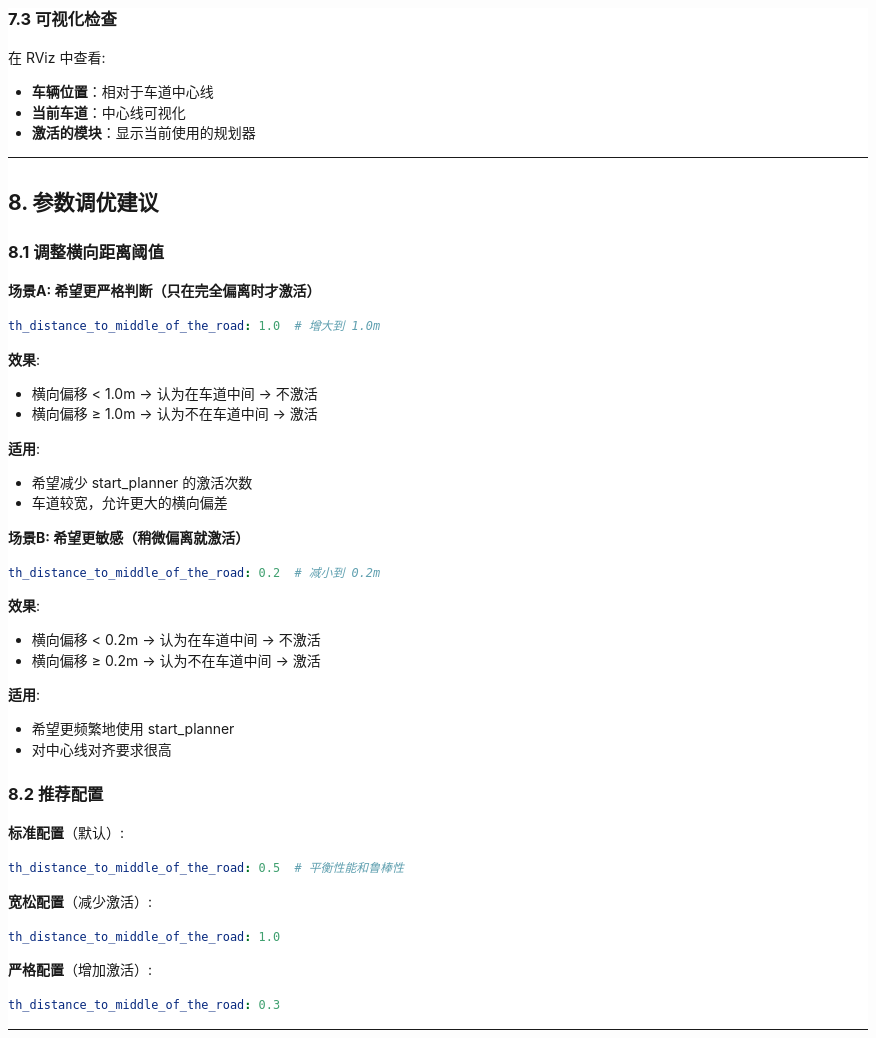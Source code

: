 ### 7.3 可视化检查

在 RViz 中查看:
- **车辆位置**：相对于车道中心线
- **当前车道**：中心线可视化
- **激活的模块**：显示当前使用的规划器

---

## 8. 参数调优建议

### 8.1 调整横向距离阈值

**场景A: 希望更严格判断（只在完全偏离时才激活）**

```yaml
th_distance_to_middle_of_the_road: 1.0  # 增大到 1.0m
```

**效果**:
- 横向偏移 < 1.0m → 认为在车道中间 → 不激活
- 横向偏移 ≥ 1.0m → 认为不在车道中间 → 激活

**适用**:
- 希望减少 start_planner 的激活次数
- 车道较宽，允许更大的横向偏差

**场景B: 希望更敏感（稍微偏离就激活）**

```yaml
th_distance_to_middle_of_the_road: 0.2  # 减小到 0.2m
```

**效果**:
- 横向偏移 < 0.2m → 认为在车道中间 → 不激活
- 横向偏移 ≥ 0.2m → 认为不在车道中间 → 激活

**适用**:
- 希望更频繁地使用 start_planner
- 对中心线对齐要求很高

### 8.2 推荐配置

**标准配置**（默认）:
```yaml
th_distance_to_middle_of_the_road: 0.5  # 平衡性能和鲁棒性
```

**宽松配置**（减少激活）:
```yaml
th_distance_to_middle_of_the_road: 1.0
```

**严格配置**（增加激活）:
```yaml
th_distance_to_middle_of_the_road: 0.3
```

---